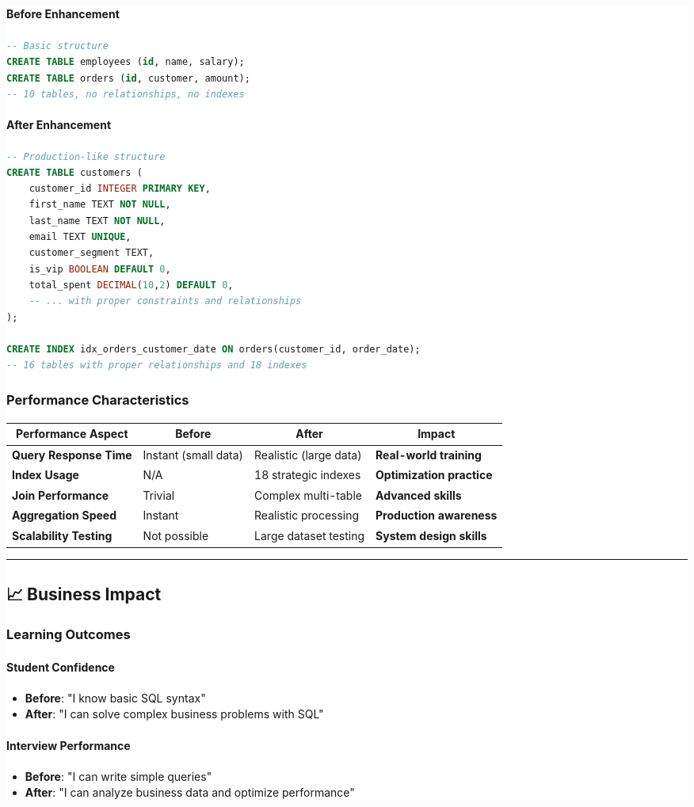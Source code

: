#### **Before Enhancement**
```sql
-- Basic structure
CREATE TABLE employees (id, name, salary);
CREATE TABLE orders (id, customer, amount);
-- 10 tables, no relationships, no indexes
```

#### **After Enhancement**
```sql
-- Production-like structure
CREATE TABLE customers (
    customer_id INTEGER PRIMARY KEY,
    first_name TEXT NOT NULL,
    last_name TEXT NOT NULL,
    email TEXT UNIQUE,
    customer_segment TEXT,
    is_vip BOOLEAN DEFAULT 0,
    total_spent DECIMAL(10,2) DEFAULT 0,
    -- ... with proper constraints and relationships
);

CREATE INDEX idx_orders_customer_date ON orders(customer_id, order_date);
-- 16 tables with proper relationships and 18 indexes
```

### **Performance Characteristics**

| **Performance Aspect** | **Before** | **After** | **Impact** |
|----------------------|------------|-----------|------------|
| **Query Response Time** | Instant (small data) | Realistic (large data) | **Real-world training** |
| **Index Usage** | N/A | 18 strategic indexes | **Optimization practice** |
| **Join Performance** | Trivial | Complex multi-table | **Advanced skills** |
| **Aggregation Speed** | Instant | Realistic processing | **Production awareness** |
| **Scalability Testing** | Not possible | Large dataset testing | **System design skills** |

---

## 📈 **Business Impact**

### **Learning Outcomes**

#### **Student Confidence**
- **Before**: "I know basic SQL syntax"
- **After**: "I can solve complex business problems with SQL"

#### **Interview Performance**
- **Before**: "I can write simple queries"
- **After**: "I can analyze business data and optimize performance"
